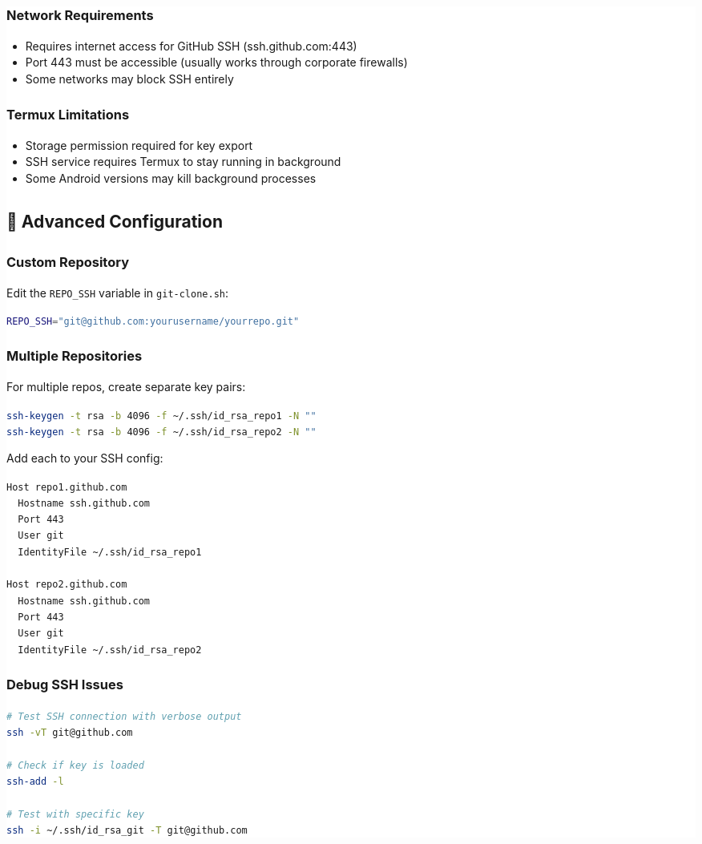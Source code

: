### Network Requirements

- Requires internet access for GitHub SSH (ssh.github.com:443)
- Port 443 must be accessible (usually works through corporate firewalls)
- Some networks may block SSH entirely

### Termux Limitations

- Storage permission required for key export
- SSH service requires Termux to stay running in background
- Some Android versions may kill background processes

## 🔧 Advanced Configuration

### Custom Repository

Edit the `REPO_SSH` variable in `git-clone.sh`:

```bash
REPO_SSH="git@github.com:yourusername/yourrepo.git"
```

### Multiple Repositories

For multiple repos, create separate key pairs:

```bash
ssh-keygen -t rsa -b 4096 -f ~/.ssh/id_rsa_repo1 -N ""
ssh-keygen -t rsa -b 4096 -f ~/.ssh/id_rsa_repo2 -N ""
```

Add each to your SSH config:

```bash
Host repo1.github.com
  Hostname ssh.github.com
  Port 443
  User git
  IdentityFile ~/.ssh/id_rsa_repo1

Host repo2.github.com
  Hostname ssh.github.com
  Port 443
  User git
  IdentityFile ~/.ssh/id_rsa_repo2
```

### Debug SSH Issues

```bash
# Test SSH connection with verbose output
ssh -vT git@github.com

# Check if key is loaded
ssh-add -l

# Test with specific key
ssh -i ~/.ssh/id_rsa_git -T git@github.com
```

